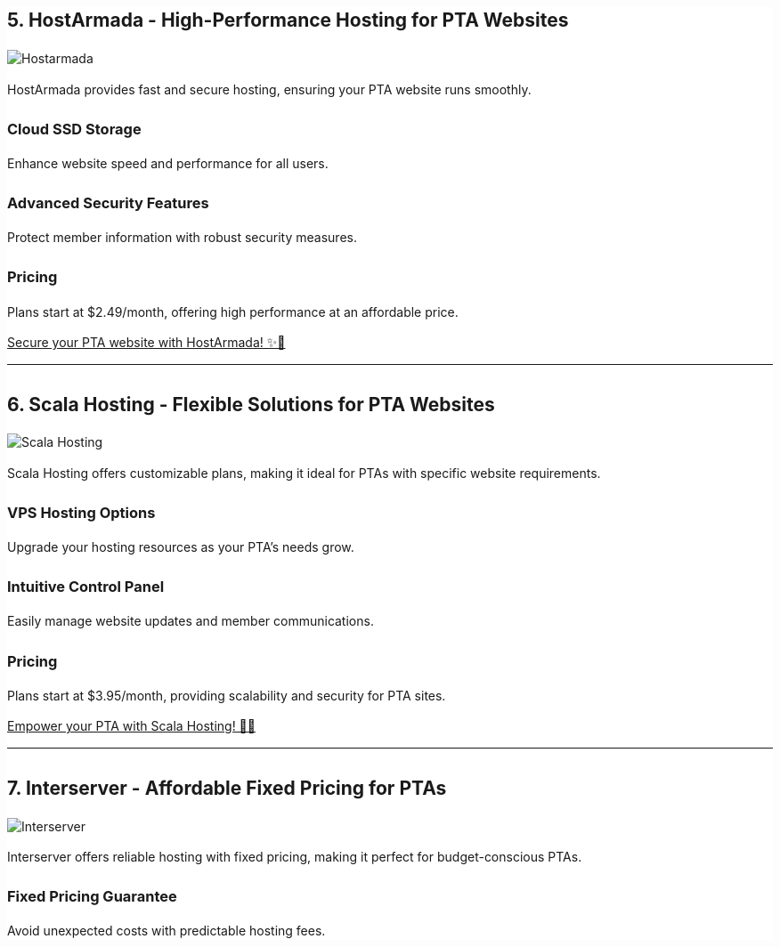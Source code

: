 ## 5. HostArmada - High-Performance Hosting for PTA Websites  

![Hostarmada](https://i.imgur.com/KFbdf3o.jpeg "Hostarmada Hosting")  

HostArmada provides fast and secure hosting, ensuring your PTA website runs smoothly.  

### Cloud SSD Storage  
Enhance website speed and performance for all users.  

### Advanced Security Features  
Protect member information with robust security measures.  

### Pricing  
Plans start at $2.49/month, offering high performance at an affordable price.  

[Secure your PTA website with HostArmada! ✨🎒](https://snipitx.com/hostarmada-jy)  

---

## 6. Scala Hosting - Flexible Solutions for PTA Websites  

![Scala Hosting](https://i.imgur.com/uJ5JIK3.png "Scala Web Hosting")  

Scala Hosting offers customizable plans, making it ideal for PTAs with specific website requirements.  

### VPS Hosting Options  
Upgrade your hosting resources as your PTA’s needs grow.  

### Intuitive Control Panel  
Easily manage website updates and member communications.  

### Pricing  
Plans start at $3.95/month, providing scalability and security for PTA sites.  

[Empower your PTA with Scala Hosting! 🌟✨](https://snipitx.com/scala-jy)  

---

## 7. Interserver - Affordable Fixed Pricing for PTAs  

![Interserver](https://i.imgur.com/OM5D0EW.jpeg "Interserver Hosting")  

Interserver offers reliable hosting with fixed pricing, making it perfect for budget-conscious PTAs.  

### Fixed Pricing Guarantee  
Avoid unexpected costs with predictable hosting fees.  
